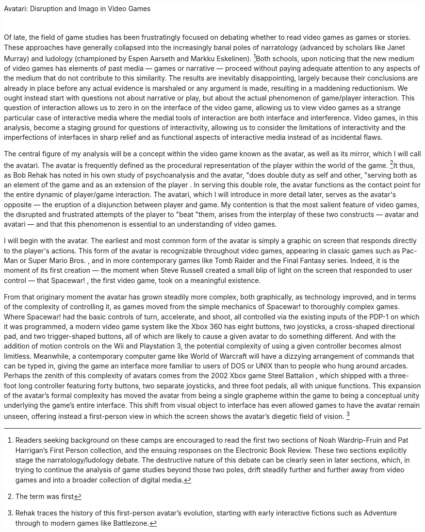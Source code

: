 

Avatari: Disruption and Imago in Video Games 



# 


Of late, the field of game studies has been frustratingly focused on debating whether to read video games as games or stories. These approaches have generally collapsed into the increasingly banal poles of narratology (advanced by scholars like Janet Murray) and ludology (championed by Espen Aarseth and Markku Eskelinen). [^1]Both schools, upon noticing that the new medium of video games has elements of past media — games or narrative — proceed without paying adequate attention to any aspects of the medium that do not contribute to this similarity. The results are inevitably disappointing, largely because their conclusions are already in place before any actual evidence is marshaled or any argument is made, resulting in a maddening reductionism. We ought instead start with questions not about narrative or play, but about the actual phenomenon of game/player interaction. This question of interaction allows us to zero in on the interface of the video game, allowing us to view video games as a strange particular case of interactive media where the medial tools of interaction are both interface and interference. Video games, in this analysis, become a staging ground for questions of interactivity, allowing us to consider the limitations of interactivity and the imperfections of interfaces in sharp relief and as functional aspects of interactive media instead of as incidental flaws. 

The central figure of my analysis will be a concept within the video game known as the avatar, as well as its mirror, which I will call the avatari. The avatar is frequently defined as the procedural representation of the player within the world of the game. [^2]It thus, as Bob Rehak has noted in his own study of psychoanalysis and the avatar, "does double duty as self and other, "serving both as an element of the game and as an extension of the player . In serving this double role, the avatar functions as the contact point for the entire dynamic of player/game interaction. The avatari, which I will introduce in more detail later, serves as the avatar's opposite — the eruption of a disjunction between player and game. My contention is that the most salient feature of video games, the disrupted and frustrated attempts of the player to "beat "them, arises from the interplay of these two constructs — avatar and avatari — and that this phenomenon is essential to an understanding of video games. 

I will begin with the avatar. The earliest and most common form of the avatar is simply a graphic on screen that responds directly to the player's actions. This form of the avatar is recognizable throughout video games, appearing in classic games such as Pac-Man or Super Mario Bros. , and in more contemporary games like Tomb Raider and the Final Fantasy series. Indeed, it is the moment of its first creation — the moment when Steve Russell created a small blip of light on the screen that responded to user control — that Spacewar! , the first video game, took on a meaningful existence. 

From that originary moment the avatar has grown steadily more complex, both graphically, as technology improved, and in terms of the complexity of controlling it, as games moved from the simple mechanics of Spacewar! to thoroughly complex games. Where Spacewar! had the basic controls of turn, accelerate, and shoot, all controlled via the existing inputs of the PDP-1 on which it was programmed, a modern video game system like the Xbox 360 has eight buttons, two joysticks, a cross-shaped directional pad, and two trigger-shaped buttons, all of which are likely to cause a given avatar to do something different. And with the addition of motion controls on the Wii and Playstation 3, the potential complexity of using a given controller becomes almost limitless. Meanwhile, a contemporary computer game like World of Warcraft will have a dizzying arrangement of commands that can be typed in, giving the game an interface more familiar to users of DOS or UNIX than to people who hung around arcades. Perhaps the zenith of this complexity of avatars comes from the 2002 Xbox game Steel Battalion , which shipped with a three-foot long controller featuring forty buttons, two separate joysticks, and three foot pedals, all with unique functions. This expansion of the avatar’s formal complexity has moved the avatar from being a single grapheme within the game to being a conceptual unity underlying the game’s entire interface. This shift from visual object to interface has even allowed games to have the avatar remain unseen, offering instead a first-person view in which the screen shows the avatar’s diegetic field of vision. [^3]


[^1]: Readers seeking background on these camps are encouraged to read the first two sections of Noah Wardrip-Fruin and Pat Harrigan’s First Person collection, and the ensuing responses on the Electronic Book Review. These two sections explicitly stage the narratology/ludology debate. The destructive nature of this debate can be clearly seen in later sections, which, in trying to continue the analysis of game studies beyond those two poles, drift steadily further and further away from video games and into a broader collection of digital media.
[^2]: The term was first
[^3]: Rehak traces the history of this first-person avatar’s evolution, starting with early interactive fictions such as Adventure through to modern games like Battlezone.
[^4]: This parallels Wayne Booth's concept of the implied author, that is, the author constructed by the reader's inevitable assumptions while reading the text .
[^5]: This point may seem controversial. For instance, Espen Aarseth argues against this very idea of narrative, saying that In Tetris, I do not stop to ponder what those bricks are really supposed to be. This, however, is not actually contrary to my point. My claim is simply there is something that you are controlling in Tetris that is spinning those blocks and clearing them out. This is true regardless of whether that something is involved in a larger narrative.
[^6]: An interesting special case occurs with games that simply copy traditional games — solitaire or chess, for example. One might make a claim that these games feature a first person avatar, since, in these cases, one can readily imagine an actual person sitting at a table playing chess. This seems to me to be a poor move, however. These games are best understood as analagous to watching a movie on one's television — that is to say, cases where one medium is being emulated in another. There is a lot to do with this distinction, but it is largely outside the scope of this paper, since these imitative games do not contain many of the particular functions of the avatar I am discussing here, in particular that of the Avatari.
[^7]: 7.	This frustration with literary studies can be found, albeit less
[^8]: This paratext includes, but is not limited to, the two movies starring Angelina Jolie,
[^9]: A very good example, albeit one that postdates Aarseth’s argument, is BioShock. Throughout the game, the player encounters characters known as the Little Sisters, who appear as small children. The player is, in these encounters, given a choice between rescuing the Little Sisters or killing them. Each choice has certain benefits, with the choice to kill having the greater set of benefits. Were Aarseth correct in his assessment, the player would look past the physical appearance of the Little Sisters and make their choice based entirely on the level of challenge they want in completing the game. In practice, however, the cultural paratext surrounding defenseless children does not disappear so seamlessly, and the choice is not that straightforward. Indeed, numerous reviewers (as well as myself) found themselves unable to kill the Little Sisters because of their resemblance to children in the players’ own lives. This impulse does not come from within the formal system of the game, and Aarseth’s argument is deeply unsuited to the task of accounting for it.
[^10]: Murray uses this as an umbrella term for all of the possibilities for reinvention of storytelling itself for the new digital medium.
[^11]: The problems and allure of this futurist perspective are critiqued by Paul Druguid in his essay Material Matters: The Past and Futurology of the Book.
[^12]: This is akin to Peter Rabinowitz's idea of joining the authorial audience as a prerequisite for meaningful engagement or dissent with a text .
[^13]: This judgment is necessarily retrospective. The rhetoric of transformation was a
[^14]: Its name is in homage to the company that produced the first widely popular video game, Pong, Atari — and also to the Atari 2600, the first video game system to be widely popular. Both Pong and the 2600 featured blocky graphics — technical limitations in the 2600 prevented a single object from even being more than one color. (A workaround for this existed that allowed you to get multiple colors, but only in individual rows or columns) Their sound was primitive at best, the games had minimal depth, and, for good measure, the controls were frequently unresponsive and sluggish. Despite this myriad of flaws, however, they were wildly popular and successful, to the point where collections of Atari games are a perennial seller on modern video game consoles.
[^15]: This is an odd aspect of the marketing of the medium. It is largely a throwback to the era where video games were primarily played in dedicated arcades. The profits of arcades depended on people spending a lot of money on games, and so the games needed to have the avatari to manifest as frequently as possible so as to cause the player to insert another quarter to keep playing. As arcades declined and most games were played on the home console, this approach became less sensible, as the home system model depends on a single large upfront cost for buying the game, rather than an extended series of small transactions. Thus profit margins would, in theory, be best expanded by having games end quickly so that players will go and buy a new game. The industry has responded to this curious throwback in three main ways. One approach comes in the various franchises of sports video games, which push players to buy a new version every year so that they can have up to date rosters for various teams. A second approach comes in the form of ancillary merchandise like $20 strategy guides that help get a player through the points of extreme difficulty. And finally, with the rise of Internet-enabled consoles, the old arcade model of making additional purchases has returned as players are encouraged to purchase additional levels and content for the game, thus extending the financial life of their purchase.
[^16]: One interesting aspect of the avatari that is sadly outside the scope of this paper is the question of how particular video game platforms shape the ways in which the avatari can manifest. For example, the Nintendo Wii, with its motion-sensitive controller, has a unique notion of the avatar. The avatar in a Wii game will, to some extent, physically mirror the player's motions. In Wii Sports, the avatar swings his racket as the player swings the Wii controller. In Elebits, the avatar's capture gun physically shares space with the Wii controller. In these cases, the intervention of the avatari (which is, of course, alive and well in moments when the avatar misses the serve or shoots the wrong thing with the capture gun) emphasizes the ways in which the video game functions through a repetition and echoing of the mirror stage. Other games like  Super Mario Galaxy do not depend on this sort of collocation of player and avatar, but on the other hand also do not substantively change the player’s mode of control from that of older systems, incorporating only a few vague motion controls like shaking the WiiMote to produce one effect.
[^17]: This sterility may explain Nintendo's aggressive reaction in their lawsuit against Lewis Galoob Toys over a product called the Game Genie. The Game Genie was a device that plugged into the Nintendo Entertainment System and allowed cheat codes that were not programmed into the game to be used. Nintendo sued, arguing that the game created illegal derivative works of the original games. This is, on the surface, a strange lawsuit, as the derivative works could not possibly pose any financial threat to Nintendo, since the original cartridge was still required. But the lawsuit makes more sense when one considers the nature of the subsequent hacked game. In essence, the Game Genie makes playing games less fun, and does so in a very tempting way by seeming to offer the dream of the perfect run.